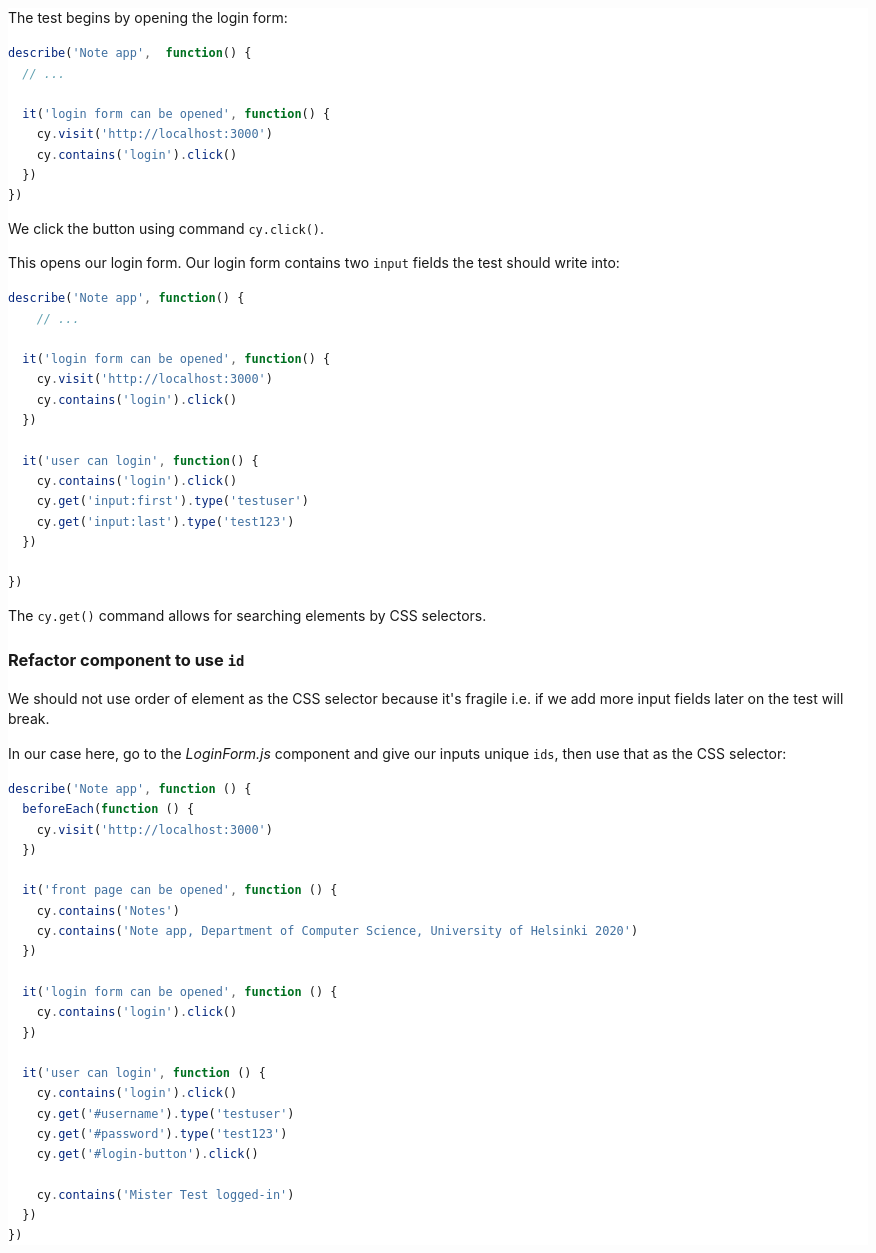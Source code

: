 The test begins by opening the login form:
```js
describe('Note app',  function() {
  // ...

  it('login form can be opened', function() {
    cy.visit('http://localhost:3000')
    cy.contains('login').click()
  })
})
```
We click the button using command `cy.click()`.

This opens our login form. Our login form contains two `input` fields the test should write into:
```js
describe('Note app', function() {
	// ...
	
  it('login form can be opened', function() {
    cy.visit('http://localhost:3000')
    cy.contains('login').click()
  })
  
  it('user can login', function() {
  	cy.contains('login').click()
	cy.get('input:first').type('testuser')
	cy.get('input:last').type('test123')
  })
	
})
```
The `cy.get()` command allows for searching elements by CSS selectors.

### Refactor component to use `id`
We should not use order of element as the CSS selector because it's fragile i.e. if we add more input fields later on the test will break.

In our case here, go to the *LoginForm.js* component and give our inputs unique `ids`, then use that as the CSS selector:
```js
describe('Note app', function () {
  beforeEach(function () {
    cy.visit('http://localhost:3000')
  })

  it('front page can be opened', function () {
    cy.contains('Notes')
    cy.contains('Note app, Department of Computer Science, University of Helsinki 2020')
  })

  it('login form can be opened', function () {
    cy.contains('login').click()
  })

  it('user can login', function () {
    cy.contains('login').click()
    cy.get('#username').type('testuser')
    cy.get('#password').type('test123')
    cy.get('#login-button').click()

    cy.contains('Mister Test logged-in')
  })
})
```
